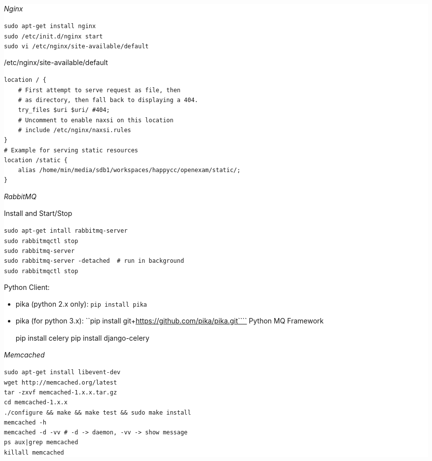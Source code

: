 *Nginx*

    sudo apt-get install nginx
    sudo /etc/init.d/nginx start
    sudo vi /etc/nginx/site-available/default

/etc/nginx/site-available/default

    location / { 
        # First attempt to serve request as file, then 
        # as directory, then fall back to displaying a 404. 
        try_files $uri $uri/ #404; 
        # Uncomment to enable naxsi on this location 
        # include /etc/nginx/naxsi.rules 
    } 
    # Example for serving static resources
    location /static { 
        alias /home/min/media/sdb1/workspaces/happycc/openexam/static/;
    } 

*RabbitMQ*

Install and Start/Stop

    sudo apt-get intall rabbitmq-server
    sudo rabbitmqctl stop
    sudo rabbitmq-server
    sudo rabbitmq-server -detached  # run in background
    sudo rabbitmqctl stop

Python Client:

- pika (python 2.x only): ```pip install pika```
- pika (for python 3.x): ``pip install git+https://github.com/pika/pika.git````
Python MQ Framework

    pip install celery
    pip install django-celery

*Memcached*

    sudo apt-get install libevent-dev
    wget http://memcached.org/latest
    tar -zxvf memcached-1.x.x.tar.gz
    cd memcached-1.x.x
    ./configure && make && make test && sudo make install
    memcached -h
    memcached -d -vv # -d -> daemon, -vv -> show message
    ps aux|grep memcached
    killall memcached
